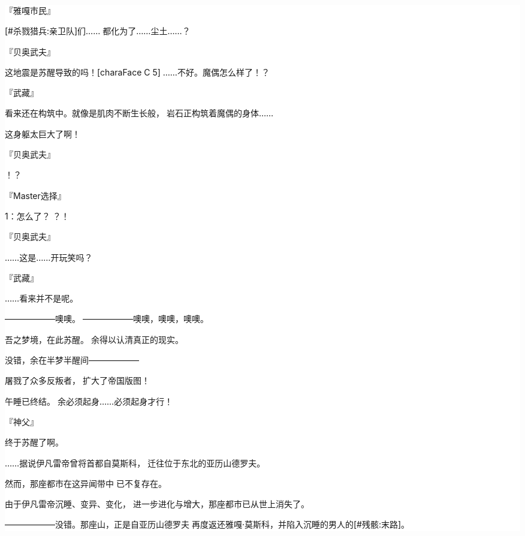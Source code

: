 『雅嘎市民』

[#杀戮猎兵:亲卫队]们……
都化为了……尘土……？

『贝奥武夫』

这地震是苏醒导致的吗！[charaFace C 5]
……不好。魔偶怎么样了！？

『武藏』

看来还在构筑中。就像是肌肉不断生长般，
岩石正构筑着魔偶的身体……

这身躯太巨大了啊！

『贝奥武夫』

！？

『Master选择』

1：怎么了？
？！

『贝奥武夫』

……这是……开玩笑吗？

『武藏』

……看来并不是呢。

——————噢噢。
——————噢噢，噢噢，噢噢。

吾之梦境，在此苏醒。
余得以认清真正的现实。

没错，余在半梦半醒间——————

屠戮了众多反叛者，
扩大了帝国版图！

午睡已终结。
余必须起身……必须起身才行！

『神父』

终于苏醒了啊。

……据说伊凡雷帝曾将首都自莫斯科，
迁往位于东北的亚历山德罗夫。

然而，那座都市在这异闻带中
已不复存在。

由于伊凡雷帝沉睡、变异、变化，
进一步进化与增大，那座都市已从世上消失了。

——————没错。那座山，正是自亚历山德罗夫
再度返还雅嘎·莫斯科，并陷入沉睡的男人的[#残骸:末路]。
